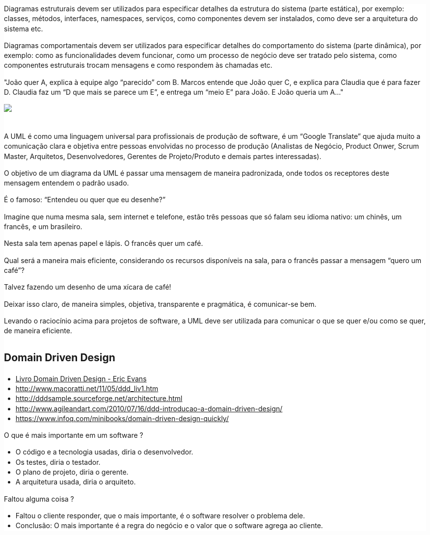 <p>Diagramas estruturais devem ser utilizados para especificar detalhes da estrutura do sistema (parte estática), por exemplo: classes, métodos, interfaces, namespaces, serviços, como componentes devem ser instalados, como deve ser a arquitetura do sistema etc.</p>

<p>Diagramas comportamentais devem ser utilizados para especificar detalhes do comportamento do sistema (parte dinâmica), por exemplo: como as funcionalidades devem funcionar, como um processo de negócio deve ser tratado pelo sistema, como componentes estruturais trocam mensagens e como respondem às chamadas etc.</p>
                
<p>"João quer A, explica à equipe algo “parecido” com B. Marcos entende que João quer C, e explica para Claudia que é para fazer D. Claudia faz um “D que mais se parece um E”, e entrega um “meio E” para João. E João queria um A…"</p>
<img src="https://user-images.githubusercontent.com/19540357/81796156-6b7c0b80-94e3-11ea-9f9e-fea8f7b96834.png" class="img-fluid w-100">
<br><br>
<p>A UML é como uma linguagem universal para profissionais de produção de software, é um “Google Translate” que ajuda muito a comunicação clara e objetiva entre pessoas envolvidas no processo de produção (Analistas de Negócio, Product Onwer, Scrum Master, Arquitetos, Desenvolvedores, Gerentes de Projeto/Produto e demais partes interessadas).</p>
<p>O objetivo de um diagrama da UML é passar uma mensagem de maneira padronizada, onde todos os receptores deste mensagem entendem o padrão usado.
<p>É o famoso: “Entendeu ou quer que eu desenhe?”</p>

<p>Imagine que numa mesma sala, sem internet e telefone, estão três pessoas que só falam seu idioma nativo: um chinês, um francês, e um brasileiro.</p>

<p>Nesta sala tem apenas papel e lápis. O francês quer um café.</p>

<p>Qual será a maneira mais eficiente, considerando os recursos disponíveis na sala, para o francês passar a mensagem “quero um café”?</p>

<p>Talvez fazendo um desenho de uma xícara de café!</p>

<p>Deixar isso claro, de maneira simples, objetiva, transparente e pragmática, é comunicar-se bem.</p>

<p>Levando o raciocínio acima para projetos de software, a UML deve ser utilizada para comunicar o que se quer e/ou como se quer, de maneira eficiente.</p>


## Domain Driven Design

<ul>
<li><a href="ddd.pdf">Livro Domain Driven Design - Eric Evans</a></li>
<li><a href="http://www.macoratti.net/11/05/ddd_liv1.htm">http://www.macoratti.net/11/05/ddd_liv1.htm</a></li>
<li><a href="http://dddsample.sourceforge.net/architecture.html">http://dddsample.sourceforge.net/architecture.html</a></li>
<li><a href="http://www.agileandart.com/2010/07/16/ddd-introducao-a-domain-driven-design/">http://www.agileandart.com/2010/07/16/ddd-introducao-a-domain-driven-design/</a></li>
<li><a href="https://www.infoq.com/minibooks/domain-driven-design-quickly/">https://www.infoq.com/minibooks/domain-driven-design-quickly/</a></li>
</ul>
<p data-line-start="0" data-line-end="1">O que é mais importante em um software ?</p>
<ul>
<li>O código e a tecnologia usadas, diria o desenvolvedor.</li>
<li>Os testes, diria o testador.</li>
<li>O plano de projeto, diria o gerente.</li>
<li>A arquitetura usada, diria o arquiteto.</li>
</ul>
<p>Faltou alguma coisa ?</p>
<ul>
<li>Faltou o cliente responder, que o mais importante, é o software resolver o problema dele.</li>
<li>Conclusão: O mais importante é a regra do negócio e o valor que o software agrega ao cliente.</li>
</ul>